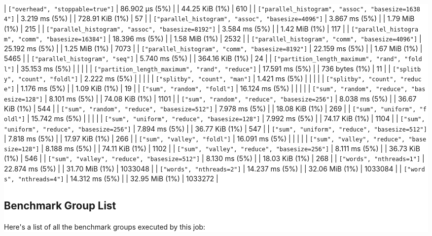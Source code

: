 | `["overhead", "stoppable=true"]`                    |  86.902 μs (5%) |         |  44.25 KiB (1%) |         610 |
| `["parallel_histogram", "assoc", "basesize=16384"]` |   3.219 ms (5%) |         | 728.91 KiB (1%) |          57 |
| `["parallel_histogram", "assoc", "basesize=4096"]`  |   3.867 ms (5%) |         |   1.79 MiB (1%) |         215 |
| `["parallel_histogram", "assoc", "basesize=8192"]`  |   3.584 ms (5%) |         |   1.42 MiB (1%) |         117 |
| `["parallel_histogram", "comm", "basesize=16384"]`  |  18.396 ms (5%) |         |   1.58 MiB (1%) |        2532 |
| `["parallel_histogram", "comm", "basesize=4096"]`   |  25.192 ms (5%) |         |   1.25 MiB (1%) |        7073 |
| `["parallel_histogram", "comm", "basesize=8192"]`   |  22.159 ms (5%) |         |   1.67 MiB (1%) |        5465 |
| `["parallel_histogram", "seq"]`                     |   5.740 ms (5%) |         | 364.16 KiB (1%) |          24 |
| `["partition_length_maximum", "rand", "foldl"]`     |  35.153 ms (5%) |         |                 |             |
| `["partition_length_maximum", "rand", "reduce"]`    |  17.591 ms (5%) |         |  736 bytes (1%) |          11 |
| `["splitby", "count", "foldl"]`                     |   2.222 ms (5%) |         |                 |             |
| `["splitby", "count", "man"]`                       |   1.421 ms (5%) |         |                 |             |
| `["splitby", "count", "reduce"]`                    |   1.176 ms (5%) |         |   1.09 KiB (1%) |          19 |
| `["sum", "random", "foldl"]`                        |  16.124 ms (5%) |         |                 |             |
| `["sum", "random", "reduce", "basesize=128"]`       |   8.101 ms (5%) |         |  74.08 KiB (1%) |        1101 |
| `["sum", "random", "reduce", "basesize=256"]`       |   8.038 ms (5%) |         |  36.67 KiB (1%) |         544 |
| `["sum", "random", "reduce", "basesize=512"]`       |   7.978 ms (5%) |         |  18.08 KiB (1%) |         269 |
| `["sum", "uniform", "foldl"]`                       |  15.742 ms (5%) |         |                 |             |
| `["sum", "uniform", "reduce", "basesize=128"]`      |   7.992 ms (5%) |         |  74.17 KiB (1%) |        1104 |
| `["sum", "uniform", "reduce", "basesize=256"]`      |   7.894 ms (5%) |         |  36.77 KiB (1%) |         547 |
| `["sum", "uniform", "reduce", "basesize=512"]`      |   7.818 ms (5%) |         |  17.97 KiB (1%) |         266 |
| `["sum", "valley", "foldl"]`                        |  16.091 ms (5%) |         |                 |             |
| `["sum", "valley", "reduce", "basesize=128"]`       |   8.188 ms (5%) |         |  74.11 KiB (1%) |        1102 |
| `["sum", "valley", "reduce", "basesize=256"]`       |   8.111 ms (5%) |         |  36.73 KiB (1%) |         546 |
| `["sum", "valley", "reduce", "basesize=512"]`       |   8.130 ms (5%) |         |  18.03 KiB (1%) |         268 |
| `["words", "nthreads=1"]`                           |  22.874 ms (5%) |         |  31.70 MiB (1%) |     1033048 |
| `["words", "nthreads=2"]`                           |  14.237 ms (5%) |         |  32.06 MiB (1%) |     1033084 |
| `["words", "nthreads=4"]`                           |  14.312 ms (5%) |         |  32.95 MiB (1%) |     1033272 |

## Benchmark Group List
Here's a list of all the benchmark groups executed by this job:
